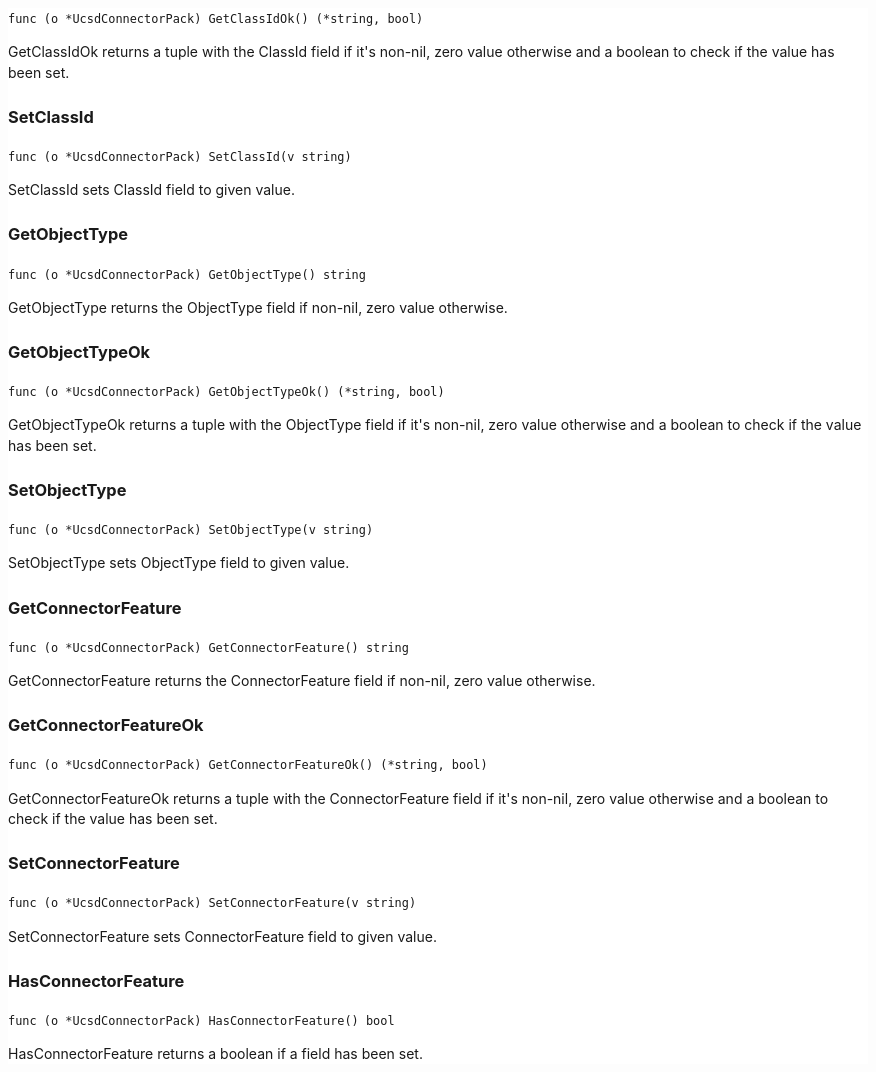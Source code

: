 `func (o *UcsdConnectorPack) GetClassIdOk() (*string, bool)`

GetClassIdOk returns a tuple with the ClassId field if it's non-nil, zero value otherwise
and a boolean to check if the value has been set.

### SetClassId

`func (o *UcsdConnectorPack) SetClassId(v string)`

SetClassId sets ClassId field to given value.


### GetObjectType

`func (o *UcsdConnectorPack) GetObjectType() string`

GetObjectType returns the ObjectType field if non-nil, zero value otherwise.

### GetObjectTypeOk

`func (o *UcsdConnectorPack) GetObjectTypeOk() (*string, bool)`

GetObjectTypeOk returns a tuple with the ObjectType field if it's non-nil, zero value otherwise
and a boolean to check if the value has been set.

### SetObjectType

`func (o *UcsdConnectorPack) SetObjectType(v string)`

SetObjectType sets ObjectType field to given value.


### GetConnectorFeature

`func (o *UcsdConnectorPack) GetConnectorFeature() string`

GetConnectorFeature returns the ConnectorFeature field if non-nil, zero value otherwise.

### GetConnectorFeatureOk

`func (o *UcsdConnectorPack) GetConnectorFeatureOk() (*string, bool)`

GetConnectorFeatureOk returns a tuple with the ConnectorFeature field if it's non-nil, zero value otherwise
and a boolean to check if the value has been set.

### SetConnectorFeature

`func (o *UcsdConnectorPack) SetConnectorFeature(v string)`

SetConnectorFeature sets ConnectorFeature field to given value.

### HasConnectorFeature

`func (o *UcsdConnectorPack) HasConnectorFeature() bool`

HasConnectorFeature returns a boolean if a field has been set.
